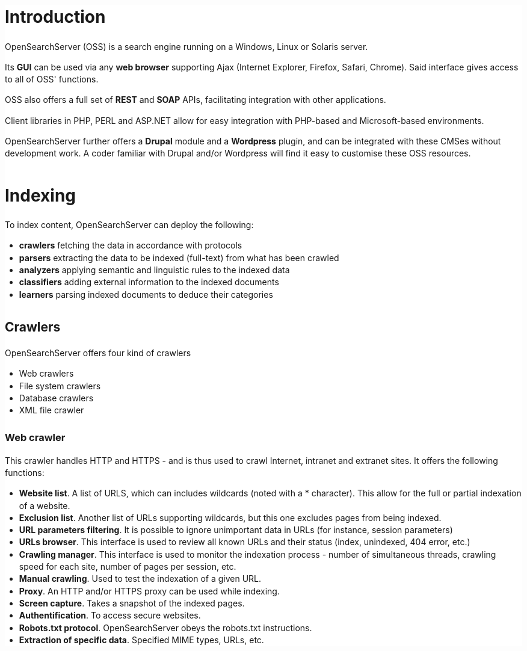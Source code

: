# Introduction

OpenSearchServer (OSS) is a search engine running on a Windows, Linux or Solaris server.

Its **GUI** can be used via any **web browser** supporting Ajax (Internet Explorer, Firefox, Safari, Chrome). Said interface gives access to all of OSS' functions.

OSS also offers a full set of **REST** and **SOAP** APIs, facilitating integration with other applications.

Client libraries in PHP, PERL and ASP.NET allow for easy integration with PHP-based and Microsoft-based environments.

OpenSearchServer further offers a **Drupal** module and a **Wordpress** plugin, and can be integrated with these CMSes without development work. A coder familiar with Drupal and/or Wordpress will find it easy to customise these OSS resources.


# Indexing
To index content, OpenSearchServer can deploy the following:
- **crawlers** fetching the data in accordance with protocols
- **parsers** extracting the data to be indexed (full-text) from what has been crawled
- **analyzers** applying semantic and linguistic rules to the indexed data
- **classifiers** adding external information to the indexed documents
- **learners** parsing indexed documents to deduce their categories

## Crawlers
OpenSearchServer offers four kind of crawlers
- Web crawlers
- File system crawlers
- Database crawlers
- XML file crawler

### Web crawler
This crawler handles HTTP and HTTPS - and is thus used to crawl Internet, intranet and extranet sites. It offers the following functions:
- **Website list**. A list of URLS, which can includes wildcards (noted with a * character). This allow for the full or partial indexation of a website.
- **Exclusion list**. Another list of URLs supporting wildcards, but this one excludes pages from being indexed.
- **URL parameters filtering**. It is possible to ignore unimportant data in URLs (for instance, session parameters)
- **URLs browser**. This interface is used to review all known URLs and their status (index, unindexed, 404 error, etc.)
- **Crawling manager**. This interface is used to monitor the indexation process - number of simultaneous threads, crawling speed for each site, number of pages per session, etc.
- **Manual crawling**. Used to test the indexation of a given URL.
- **Proxy**. An HTTP and/or HTTPS proxy can be used while indexing.
- **Screen capture**. Takes a snapshot of the indexed pages.
- **Authentification**. To access secure websites.
- **Robots.txt protocol**. OpenSearchServer obeys the robots.txt instructions.
- **Extraction of specific data**. Specified MIME types, URLs, etc.
 
